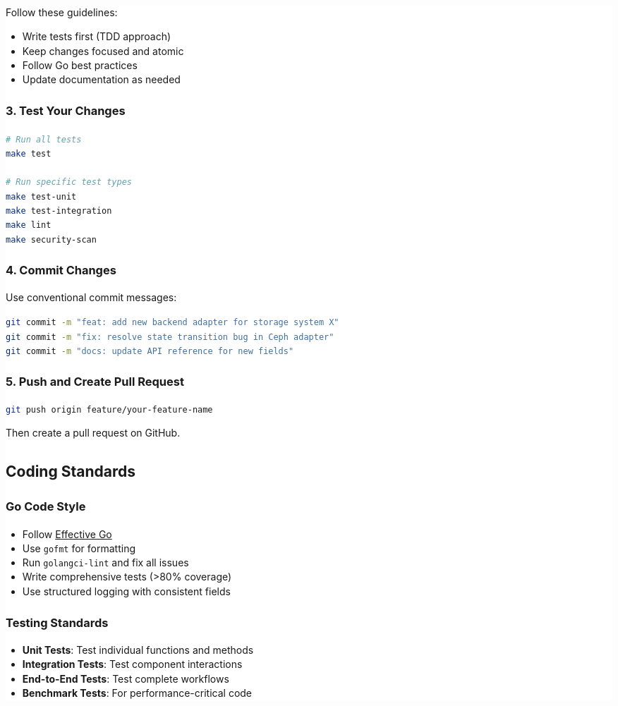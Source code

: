 Follow these guidelines:
- Write tests first (TDD approach)
- Keep changes focused and atomic
- Follow Go best practices
- Update documentation as needed

### 3. Test Your Changes

```bash
# Run all tests
make test

# Run specific test types
make test-unit
make test-integration
make lint
make security-scan
```

### 4. Commit Changes

Use conventional commit messages:
```bash
git commit -m "feat: add new backend adapter for storage system X"
git commit -m "fix: resolve state transition bug in Ceph adapter"
git commit -m "docs: update API reference for new fields"
```

### 5. Push and Create Pull Request

```bash
git push origin feature/your-feature-name
```

Then create a pull request on GitHub.

## Coding Standards

### Go Code Style

- Follow [Effective Go](https://golang.org/doc/effective_go.html)
- Use `gofmt` for formatting
- Run `golangci-lint` and fix all issues
- Write comprehensive tests (>80% coverage)
- Use structured logging with consistent fields

### Testing Standards

- **Unit Tests**: Test individual functions and methods
- **Integration Tests**: Test component interactions
- **End-to-End Tests**: Test complete workflows
- **Benchmark Tests**: For performance-critical code
